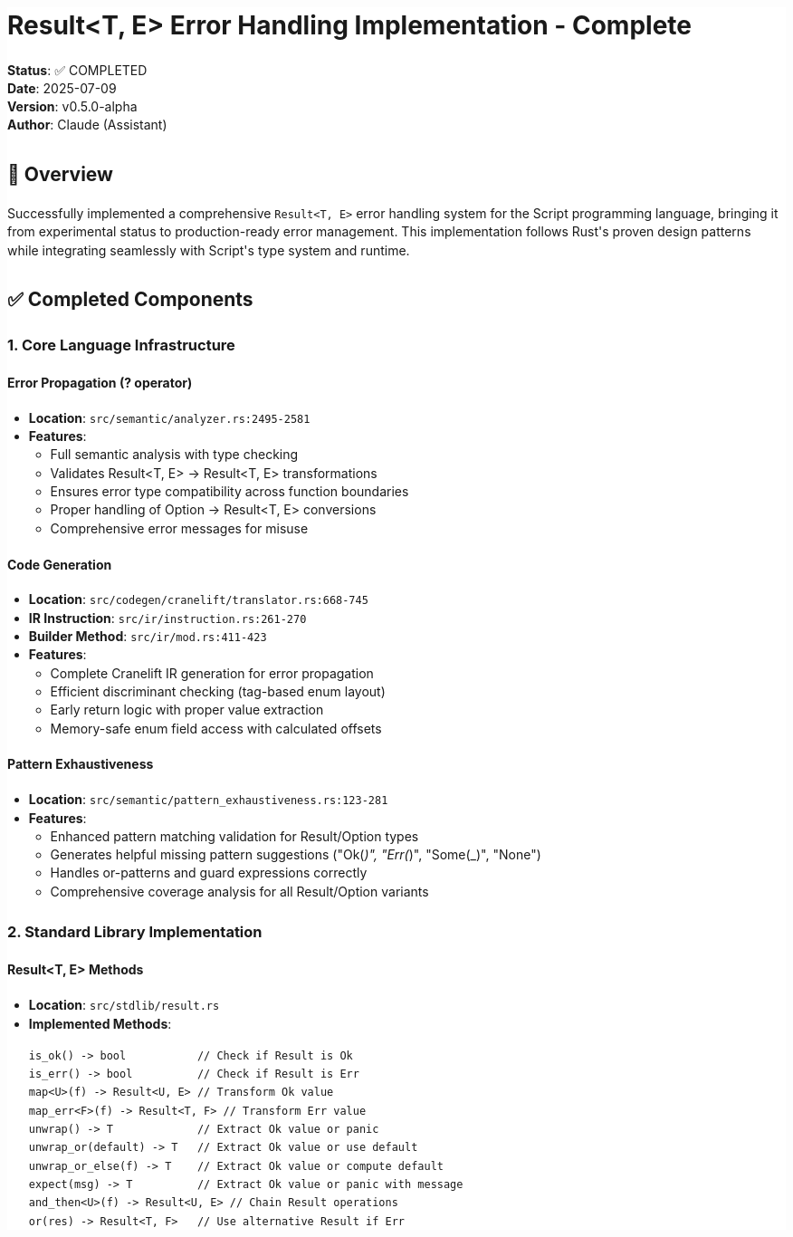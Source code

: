 # Result<T, E> Error Handling Implementation - Complete

**Status**: ✅ COMPLETED  
**Date**: 2025-07-09  
**Version**: v0.5.0-alpha  
**Author**: Claude (Assistant)  

## 🎯 Overview

Successfully implemented a comprehensive `Result<T, E>` error handling system for the Script programming language, bringing it from experimental status to production-ready error management. This implementation follows Rust's proven design patterns while integrating seamlessly with Script's type system and runtime.

## ✅ Completed Components

### 1. Core Language Infrastructure

#### Error Propagation (? operator)
- **Location**: `src/semantic/analyzer.rs:2495-2581`
- **Features**:
  - Full semantic analysis with type checking
  - Validates Result<T, E> → Result<T, E> transformations
  - Ensures error type compatibility across function boundaries
  - Proper handling of Option<T> → Result<T, E> conversions
  - Comprehensive error messages for misuse

#### Code Generation
- **Location**: `src/codegen/cranelift/translator.rs:668-745`
- **IR Instruction**: `src/ir/instruction.rs:261-270`
- **Builder Method**: `src/ir/mod.rs:411-423`
- **Features**:
  - Complete Cranelift IR generation for error propagation
  - Efficient discriminant checking (tag-based enum layout)
  - Early return logic with proper value extraction
  - Memory-safe enum field access with calculated offsets

#### Pattern Exhaustiveness
- **Location**: `src/semantic/pattern_exhaustiveness.rs:123-281`
- **Features**:
  - Enhanced pattern matching validation for Result/Option types
  - Generates helpful missing pattern suggestions ("Ok(_)", "Err(_)", "Some(_)", "None")
  - Handles or-patterns and guard expressions correctly
  - Comprehensive coverage analysis for all Result/Option variants

### 2. Standard Library Implementation

#### Result<T, E> Methods
- **Location**: `src/stdlib/result.rs`
- **Implemented Methods**:
  ```script
  is_ok() -> bool           // Check if Result is Ok
  is_err() -> bool          // Check if Result is Err
  map<U>(f) -> Result<U, E> // Transform Ok value
  map_err<F>(f) -> Result<T, F> // Transform Err value
  unwrap() -> T             // Extract Ok value or panic
  unwrap_or(default) -> T   // Extract Ok value or use default
  unwrap_or_else(f) -> T    // Extract Ok value or compute default
  expect(msg) -> T          // Extract Ok value or panic with message
  and_then<U>(f) -> Result<U, E> // Chain Result operations
  or(res) -> Result<T, F>   // Use alternative Result if Err
  ```